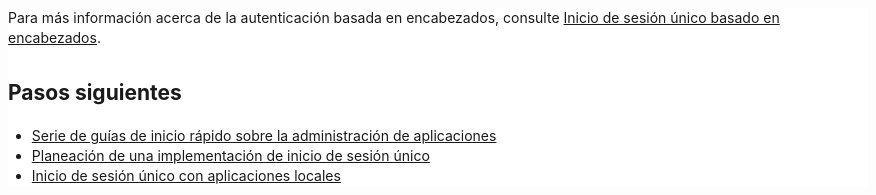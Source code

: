 Para más información acerca de la autenticación basada en encabezados, consulte [Inicio de sesión único basado en encabezados](application-proxy-configure-single-sign-on-with-headers.md).


## <a name="next-steps"></a>Pasos siguientes
* [Serie de guías de inicio rápido sobre la administración de aplicaciones](view-applications-portal.md)
* [Planeación de una implementación de inicio de sesión único](plan-sso-deployment.md)
* [Inicio de sesión único con aplicaciones locales](application-proxy-config-sso-how-to.md)